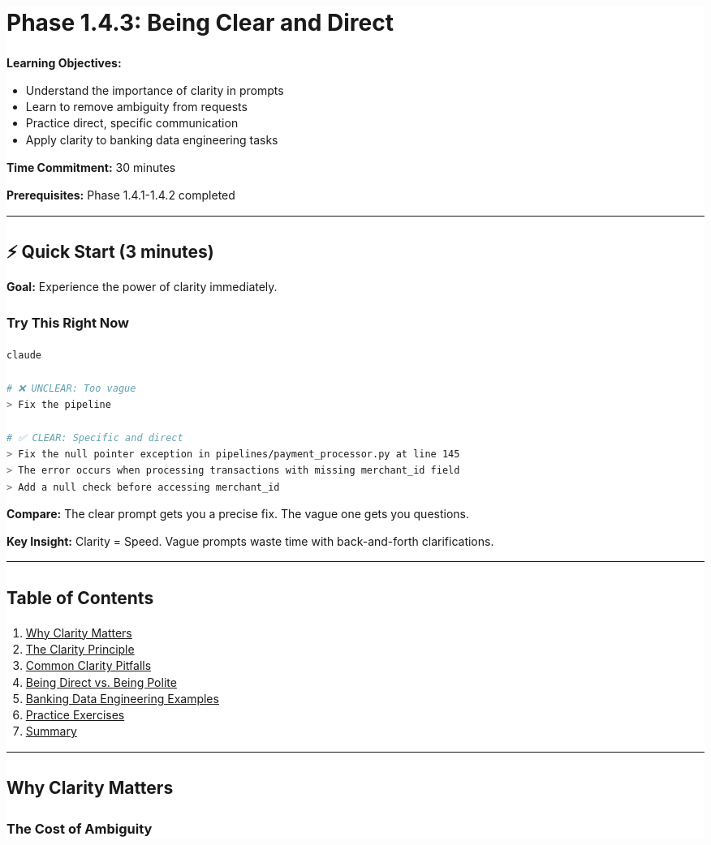 # Phase 1.4.3: Being Clear and Direct

**Learning Objectives:**
- Understand the importance of clarity in prompts
- Learn to remove ambiguity from requests
- Practice direct, specific communication
- Apply clarity to banking data engineering tasks

**Time Commitment:** 30 minutes

**Prerequisites:** Phase 1.4.1-1.4.2 completed

---

## ⚡ Quick Start (3 minutes)

**Goal:** Experience the power of clarity immediately.

### Try This Right Now

```bash
claude

# ❌ UNCLEAR: Too vague
> Fix the pipeline

# ✅ CLEAR: Specific and direct
> Fix the null pointer exception in pipelines/payment_processor.py at line 145
> The error occurs when processing transactions with missing merchant_id field
> Add a null check before accessing merchant_id
```

**Compare:** The clear prompt gets you a precise fix. The vague one gets you questions.

**Key Insight:** Clarity = Speed. Vague prompts waste time with back-and-forth clarifications.

---

## Table of Contents
1. [Why Clarity Matters](#why-clarity-matters)
2. [The Clarity Principle](#the-clarity-principle)
3. [Common Clarity Pitfalls](#common-clarity-pitfalls)
4. [Being Direct vs. Being Polite](#being-direct-vs-being-polite)
5. [Banking Data Engineering Examples](#banking-data-engineering-examples)
6. [Practice Exercises](#practice-exercises)
7. [Summary](#summary)

---

## Why Clarity Matters

### The Cost of Ambiguity
